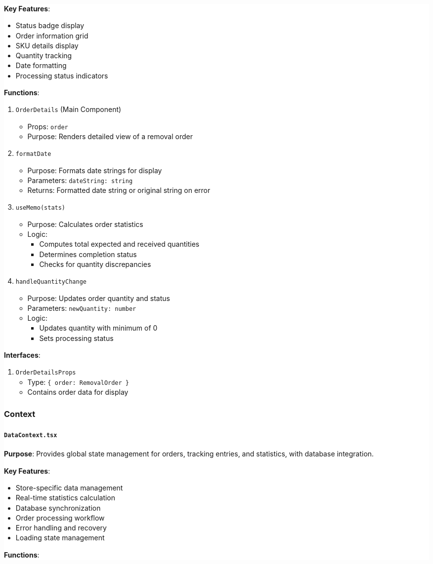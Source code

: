 **Key Features**:
- Status badge display
- Order information grid
- SKU details display
- Quantity tracking
- Date formatting
- Processing status indicators

**Functions**:

1. `OrderDetails` (Main Component)
   - Props: `order`
   - Purpose: Renders detailed view of a removal order

2. `formatDate`
   - Purpose: Formats date strings for display
   - Parameters: `dateString: string`
   - Returns: Formatted date string or original string on error

3. `useMemo(stats)`
   - Purpose: Calculates order statistics
   - Logic:
     - Computes total expected and received quantities
     - Determines completion status
     - Checks for quantity discrepancies

4. `handleQuantityChange`
   - Purpose: Updates order quantity and status
   - Parameters: `newQuantity: number`
   - Logic:
     - Updates quantity with minimum of 0
     - Sets processing status

**Interfaces**:

1. `OrderDetailsProps`
   - Type: `{ order: RemovalOrder }`
   - Contains order data for display 

### Context

#### `DataContext.tsx`

**Purpose**: Provides global state management for orders, tracking entries, and statistics, with database integration.

**Key Features**:
- Store-specific data management
- Real-time statistics calculation
- Database synchronization
- Order processing workflow
- Error handling and recovery
- Loading state management

**Functions**:
